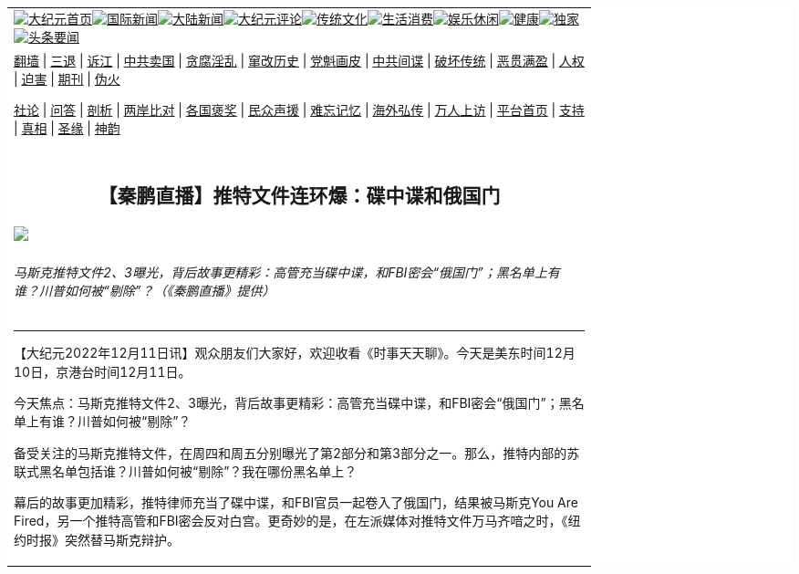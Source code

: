 <a name="1" id="1" target="_blank"></a><span id="1"></span>
<table align=center border="0"><tr><td colspan="2" VALIGN=TOP><a href="https://github.com/19920513/djy/blob/master/gb/nf1351518.md#1"><img src="https://raw.githubusercontent.com/19920513/www/master/t/djy/1.jpg" title="大纪元首页" alt="大纪元首页"></a><a href="https://github.com/19920513/djy/blob/master/gb/n24hr.md#1"><img src="https://raw.githubusercontent.com/19920513/www/master/t/djy/3.jpg" title="国际新闻" alt="国际新闻"></a><a href="https://github.com/19920513/djy/blob/master/gb/nsc413.md#1"><img src="https://raw.githubusercontent.com/19920513/www/master/t/djy/4.jpg" title="大陆新闻" alt="大陆新闻"></a><a href="https://github.com/19920513/djy/blob/master/gb/news392.md#1"><img src="https://raw.githubusercontent.com/19920513/www/master/t/djy/5.jpg" title="大纪元评论" alt="大纪元评论"></a><a href="https://github.com/19920513/djy/blob/master/gb/news2007.md#1"><img src="https://raw.githubusercontent.com/19920513/www/master/t/djy/6.jpg" title="传统文化" alt="传统文化"></a><a href="https://github.com/19920513/djy/blob/master/gb/news2008.md#1"><img src="https://raw.githubusercontent.com/19920513/www/master/t/djy/7.jpg" title="生活消费" alt="生活消费"></a><a href="https://github.com/19920513/djy/blob/master/gb/ncyule.md#1"><img src="https://raw.githubusercontent.com/19920513/www/master/t/djy/8.jpg" title="娱乐休闲" alt="娱乐休闲"></a><a href="https://github.com/19920513/djy/blob/master/gb/nsc1002.md#1"><img src="https://raw.githubusercontent.com/19920513/www/master/t/djy/9.jpg" title="健康" alt="健康"></a><a href="https://github.com/19920513/djy/blob/master/gb/nf6092.md#1"><img src="https://raw.githubusercontent.com/19920513/www/master/t/djy/10a.jpg" title="独家" alt="独家"></a><a href="https://github.com/19920513/djy/blob/master/gb/nf4514.md#1"><img src="https://raw.githubusercontent.com/19920513/www/master/t/djy/12a.jpg" title="头条要闻" alt="头条要闻"></a></td></tr>
<tr><td colspan="2" VALIGN=TOP><a target="_blank" href="https://github.com/19920513/www/blob/master/README.md?zsrh#1">翻墙</a> | <a target="_blank" href="https://github.com/19920513/djy/blob/master/gb/nf5657.md#1">三退</a> | <a target="_blank" href="https://github.com/19920513/djy/blob/master/gb/nf6124.md#1">诉江</a> | <a target="_blank" href="https://github.com/19920513/djy/blob/master/gb/nf1176117.md#1">中共卖国</a> | <a target="_blank" href="https://github.com/19920513/djy/blob/master/gb/nf5773.md#1">贪腐淫乱</a> | <a target="_blank" href="https://github.com/19920513/djy/blob/master/gb/nf1176115.md#1">窜改历史</a> | <a target="_blank" href="https://github.com/19920513/djy/blob/master/gb/nf1176107.md#1">党魁画皮</a> | <a target="_blank" href="https://github.com/19920513/djy/blob/master/gb/nf1320400.md#1">中共间谍</a> | <a target="_blank" href="https://github.com/19920513/djy/blob/master/gb/nf1176114.md#1">破坏传统</a> | <a target="_blank" href="https://github.com/19920513/ntdtv/blob/master/gb/prog447_1.md#1">恶贯满盈</a> | <a target="_blank" href="https://github.com/19920513/djy/blob/master/gb/ncid278.md#1">人权</a> | <a target="_blank" href="https://github.com/19920513/djy/blob/master/gb/nf1176111.md#1">迫害</a> | <a target="_blank" href="https://gitlab.com/szzdlab/mh-qikan/blob/master/README.md#1">期刊</a> | <a target="_blank" href="https://github.com/19920513/djy/blob/master/gb/nf5562.md#1">伪火</a></p><p><a target="_blank" href="https://github.com/19920513/djy/blob/master/gb/9p.md#1">社论</a> | <a target="_blank" href="https://github.com/19920513/djy/blob/master/gb/nf4378.md#1">问答</a> | <a target="_blank" href="https://github.com/19920513/djy/blob/master/gb/nf5792.md#1">剖析</a> | <a target="_blank" href="https://github.com/19920513/djy/blob/master/gb/nf5735.md#1">两岸比对</a> | <a target="_blank" href="https://github.com/19920513/djy/blob/master/gb/nf6119.md#1">各国褒奖</a> | <a target="_blank" href="https://github.com/19920513/djy/blob/master/gb/nf6120.md#1">民众声援</a> | <a target="_blank" href="https://github.com/19920513/djy/blob/master/gb/nf1188594.md#1">难忘记忆</a> | <a target="_blank" href="https://github.com/19920513/djy/blob/master/gb/nf3180.md#1">海外弘传</a> | <a target="_blank" href="https://github.com/19920513/djy/blob/master/gb/nf5410.md#1">万人上访</a> | <a target="_blank" href="https://github.com/19920513/www/blob/master/README.md?zsrh#1">平台首页</a> | <a target="_blank" href="https://github.com/19920513/djy/blob/master/gb/nf4386.md#1">支持</a> | <a target="_blank" href="https://github.com/19920513/djy/blob/master/gb/nf4389.md#1">真相</a> | <a target="_blank" href="https://github.com/19920513/djy/blob/master/gb/nf5790.md#1">圣缘</a> | <a target="_blank" href="https://github.com/19920513/djy/blob/master/gb/nf4786.md#1">神韵</a></td></tr>
<tr><td VALIGN=TOP width="626"><h2 align=center>【秦鹏直播】推特文件连环爆：碟中谍和俄国门</h2>
<img width="600" src="https://i.epochtimes.com/assets/uploads/2022/12/id13882463-1200-800-copy-600x400.jpg" />
<h6>马斯克推特文件2、3曝光，背后故事更精彩：高管充当碟中谍，和FBI密会“俄国门”；黑名单上有谁？川普如何被“剔除”？（《秦鹏直播》提供）
</h6>
<hr>
	<p>【大纪元2022年12月11日讯】观众朋友们大家好，欢迎收看《时事天天聊》。今天是美东时间12月10日，京港台时间12月11日。</p>
<p>今天焦点：<ahref="https://github.com/19920513/djy/blob/master/gb/tag/%E9%A9%AC%E6%96%AF%E5%85%8B.md#1">马斯克</a><ahref="https://github.com/19920513/djy/blob/master/gb/tag/%E6%8E%A8%E7%89%B9.md#1">推特</a>文件2、3曝光，背后故事更精彩：高管充当碟中谍，和FBI密会“俄国门”；黑名单上有谁？<ahref="https://github.com/19920513/djy/blob/master/gb/tag/%E5%B7%9D%E6%99%AE.md#1">川普</a>如何被“剔除”？</p>
<p>备受关注的<ahref="https://github.com/19920513/djy/blob/master/gb/tag/%E9%A9%AC%E6%96%AF%E5%85%8B.md#1">马斯克</a><ahref="https://github.com/19920513/djy/blob/master/gb/tag/%E6%8E%A8%E7%89%B9.md#1">推特</a>文件，在周四和周五分别曝光了第2部分和第3部分之一。那么，推特内部的苏联式黑名单包括谁？<ahref="https://github.com/19920513/djy/blob/master/gb/tag/%E5%B7%9D%E6%99%AE.md#1">川普</a>如何被“剔除”？我在哪份黑名单上？</p>
<p>幕后的故事更加精彩，推特律师充当了碟中谍，和FBI官员一起卷入了俄国门，结果被马斯克You Are Fired，另一个推特高管和FBI密会反对白宫。更奇妙的是，在左派媒体对推特文件万马齐喑之时，《纽约时报》突然替马斯克辩护。</p>
</p>